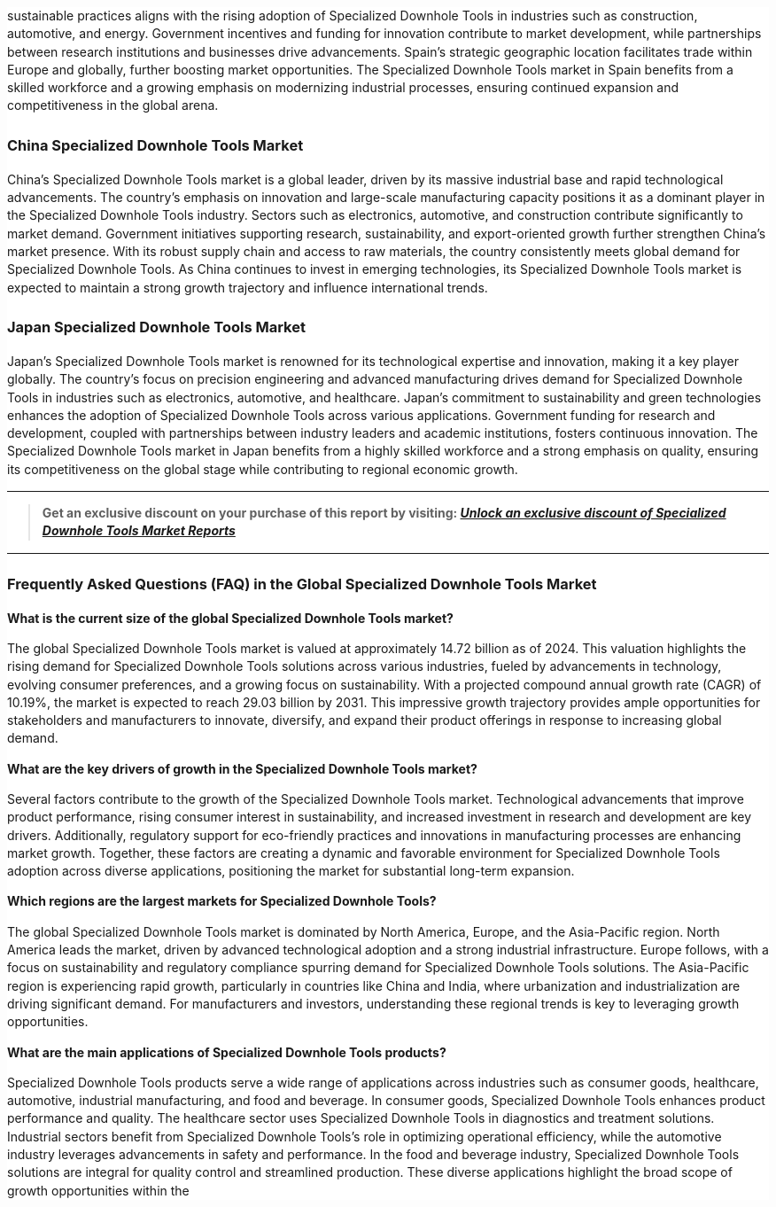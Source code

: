 sustainable practices aligns with the rising adoption of Specialized Downhole Tools in industries such as construction, automotive, and energy. Government incentives and funding for innovation contribute to market development, while partnerships between research institutions and businesses drive advancements. Spain&rsquo;s strategic geographic location facilitates trade within Europe and globally, further boosting market opportunities. The Specialized Downhole Tools market in Spain benefits from a skilled workforce and a growing emphasis on modernizing industrial processes, ensuring continued expansion and competitiveness in the global arena.</p><h3>China Specialized Downhole Tools Market</h3><p>China&rsquo;s Specialized Downhole Tools market is a global leader, driven by its massive industrial base and rapid technological advancements. The country&rsquo;s emphasis on innovation and large-scale manufacturing capacity positions it as a dominant player in the Specialized Downhole Tools industry. Sectors such as electronics, automotive, and construction contribute significantly to market demand. Government initiatives supporting research, sustainability, and export-oriented growth further strengthen China&rsquo;s market presence. With its robust supply chain and access to raw materials, the country consistently meets global demand for Specialized Downhole Tools. As China continues to invest in emerging technologies, its Specialized Downhole Tools market is expected to maintain a strong growth trajectory and influence international trends.</p><h3>Japan Specialized Downhole Tools Market</h3><p>Japan&rsquo;s Specialized Downhole Tools market is renowned for its technological expertise and innovation, making it a key player globally. The country&rsquo;s focus on precision engineering and advanced manufacturing drives demand for Specialized Downhole Tools in industries such as electronics, automotive, and healthcare. Japan&rsquo;s commitment to sustainability and green technologies enhances the adoption of Specialized Downhole Tools across various applications. Government funding for research and development, coupled with partnerships between industry leaders and academic institutions, fosters continuous innovation. The Specialized Downhole Tools market in Japan benefits from a highly skilled workforce and a strong emphasis on quality, ensuring its competitiveness on the global stage while contributing to regional economic growth.</p><hr /><blockquote><p><strong>Get an exclusive discount on your purchase of this report by visiting: <em><a href="://marketresearchpulse.com/ask-for-discount/10652?utm_source=Github&amp;utm_medium=027">Unlock an exclusive discount of Specialized Downhole Tools Market Reports</a></em>&nbsp;</strong></p></blockquote><hr /><h3>Frequently Asked Questions (FAQ) in the Global Specialized Downhole Tools Market</h3><p><strong>What is the current size of the global Specialized Downhole Tools market?</strong></p><p>The global Specialized Downhole Tools market is valued at approximately 14.72 billion as of 2024. This valuation highlights the rising demand for Specialized Downhole Tools solutions across various industries, fueled by advancements in technology, evolving consumer preferences, and a growing focus on sustainability. With a projected compound annual growth rate (CAGR) of 10.19%, the market is expected to reach 29.03 billion by 2031. This impressive growth trajectory provides ample opportunities for stakeholders and manufacturers to innovate, diversify, and expand their product offerings in response to increasing global demand.</p><p><strong>What are the key drivers of growth in the Specialized Downhole Tools market?</strong></p><p>Several factors contribute to the growth of the Specialized Downhole Tools market. Technological advancements that improve product performance, rising consumer interest in sustainability, and increased investment in research and development are key drivers. Additionally, regulatory support for eco-friendly practices and innovations in manufacturing processes are enhancing market growth. Together, these factors are creating a dynamic and favorable environment for Specialized Downhole Tools adoption across diverse applications, positioning the market for substantial long-term expansion.</p><p><strong>Which regions are the largest markets for Specialized Downhole Tools?</strong></p><p>The global Specialized Downhole Tools market is dominated by North America, Europe, and the Asia-Pacific region. North America leads the market, driven by advanced technological adoption and a strong industrial infrastructure. Europe follows, with a focus on sustainability and regulatory compliance spurring demand for Specialized Downhole Tools solutions. The Asia-Pacific region is experiencing rapid growth, particularly in countries like China and India, where urbanization and industrialization are driving significant demand. For manufacturers and investors, understanding these regional trends is key to leveraging growth opportunities.</p><p><strong>What are the main applications of Specialized Downhole Tools products?</strong></p><p>Specialized Downhole Tools products serve a wide range of applications across industries such as consumer goods, healthcare, automotive, industrial manufacturing, and food and beverage. In consumer goods, Specialized Downhole Tools enhances product performance and quality. The healthcare sector uses Specialized Downhole Tools in diagnostics and treatment solutions. Industrial sectors benefit from Specialized Downhole Tools&rsquo;s role in optimizing operational efficiency, while the automotive industry leverages advancements in safety and performance. In the food and beverage industry, Specialized Downhole Tools solutions are integral for quality control and streamlined production. These diverse applications highlight the broad scope of growth opportunities within the